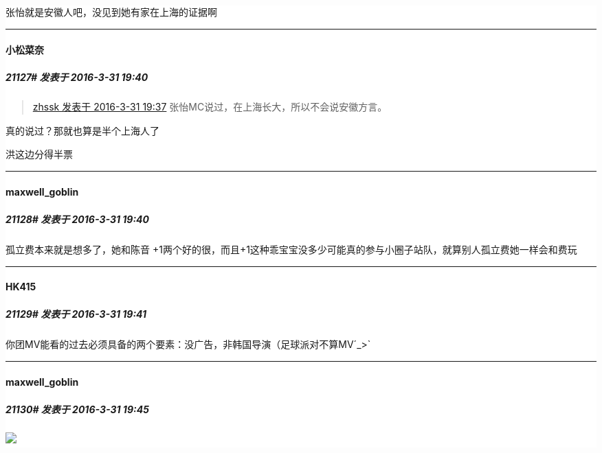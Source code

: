 张怡就是安徽人吧，没见到她有家在上海的证据啊







*****

####  小松菜奈  
##### 21127#       发表于 2016-3-31 19:40



<blockquote><a href="httphttps://bbs.saraba1st.com/2b/forum.php?mod=redirect&amp;goto=findpost&amp;pid=32004348&amp;ptid=1105387" target="_blank">zhssk 发表于 2016-3-31 19:37</a>
张怡MC说过，在上海长大，所以不会说安徽方言。</blockquote>
真的说过？那就也算是半个上海人了

洪这边分得半票







*****

####  maxwell_goblin  
##### 21128#       发表于 2016-3-31 19:40




孤立费本来就是想多了，她和陈音 +1两个好的很，而且+1这种乖宝宝没多少可能真的参与小圈子站队，就算别人孤立费她一样会和费玩







*****

####  HK415  
##### 21129#       发表于 2016-3-31 19:41




你团MV能看的过去必须具备的两个要素：没广告，非韩国导演（足球派对不算MV´_&gt;`







*****

####  maxwell_goblin  
##### 21130#       发表于 2016-3-31 19:45



<img src="http://ww4.sinaimg.cn/mw690/005ElEqUjw1f2ga7klmiwj30dt0c4wgh.jpg" referrerpolicy="no-referrer">
